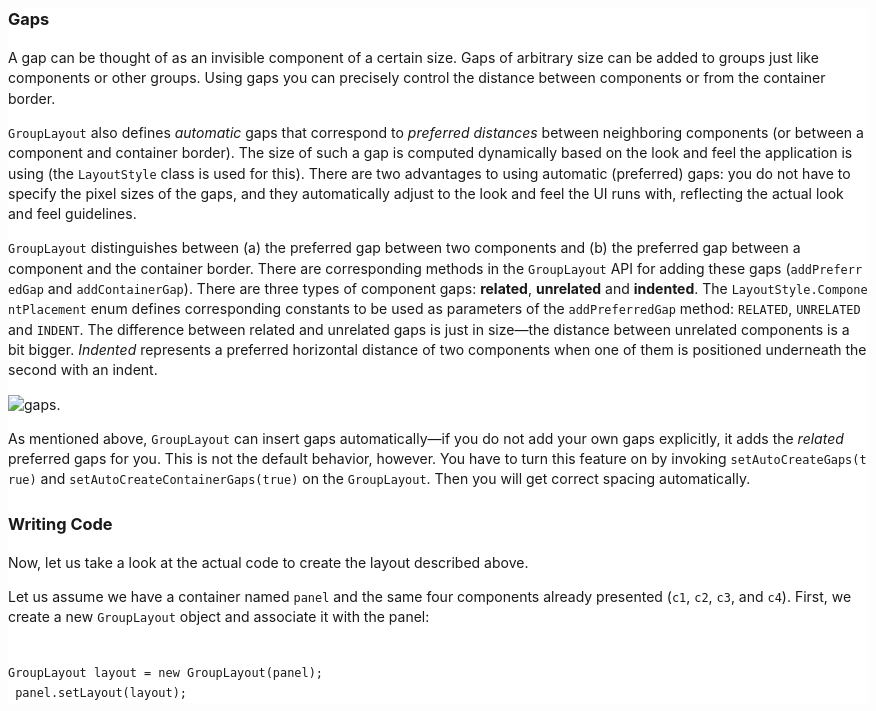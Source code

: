 ### Gaps

A gap can be thought of as an invisible component of a certain size. Gaps of
arbitrary size can be added to groups just like components or other
groups. Using gaps you can precisely control the distance
between components or from the container border.

`GroupLayout` also defines *automatic* gaps that correspond to  *preferred distances* between neighboring components
(or between a component and container border).
The size of such a gap is computed dynamically based on the look and feel the
application is using (the `LayoutStyle` class is used for this). There
are two advantages to using automatic (preferred) gaps: you do not have to specify the
pixel sizes of the gaps, and they automatically adjust to the look and feel the UI runs with, reflecting the
actual look and feel guidelines.

`GroupLayout` distinguishes between
(a) the preferred gap between two components and
(b) the preferred gap between a component and the
container border.
There are corresponding methods in the `GroupLayout` API for adding these
gaps (`addPreferredGap` and `addContainerGap`). There are
three types of component gaps: **related**,  **unrelated** and **indented**.
The `LayoutStyle.ComponentPlacement` enum defines corresponding constants to be used as parameters of the
`addPreferredGap`
method: `RELATED`, `UNRELATED` and `INDENT`. The difference between
related and unrelated gaps is just in size—the distance between unrelated components is a bit
bigger. *Indented* represents a preferred horizontal distance of two
components when one of them is positioned underneath the second with an indent.

![gaps.](../../figures/uiswing/layout/gaps.PNG)

As mentioned above, `GroupLayout` can insert gaps
automatically—if you do not add your
own gaps explicitly, it adds the *related* preferred gaps for you. This is not the
default behavior, however. You have to turn this feature on by invoking `setAutoCreateGaps(true)` and `setAutoCreateContainerGaps(true)` on the `GroupLayout`.
Then you will get correct spacing automatically.

### Writing Code

Now, let us take a look at the actual code to create the layout described
above.

Let us assume we have a container named `panel` and the same four
components already presented (`c1`, `c2`, `c3`, and `c4`). First,
we create a new `GroupLayout` object and
associate it with the panel:

```

GroupLayout layout = new GroupLayout(panel);
 panel.setLayout(layout);

```
